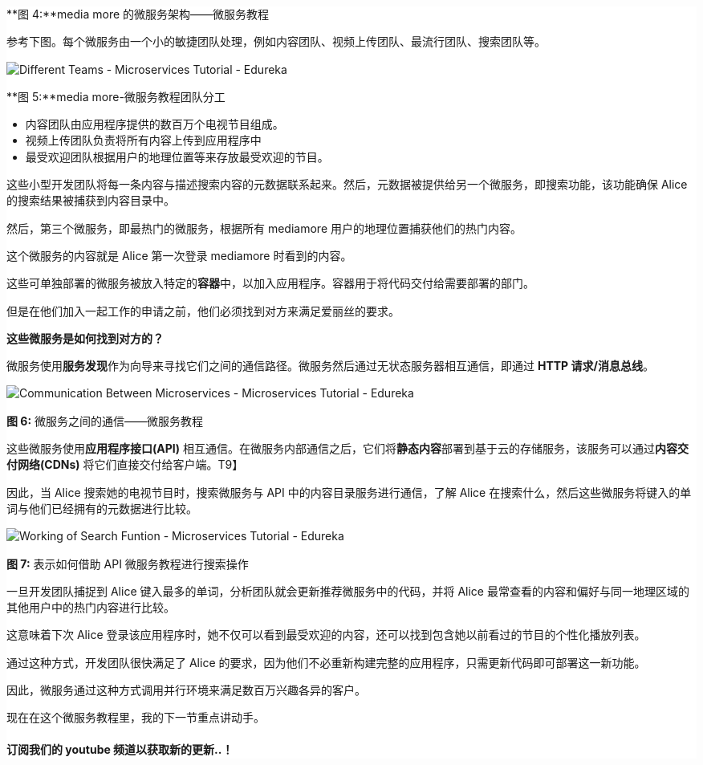 **图 4:**media more 的微服务架构——微服务教程

参考下图。每个微服务由一个小的敏捷团队处理，例如内容团队、视频上传团队、最流行团队、搜索团队等。

![Different Teams - Microservices Tutorial - Edureka](../Images/feeaa006babe8af289274d7ee2fc155b.png)

**图 5:**media more-微服务教程团队分工

*   内容团队由应用程序提供的数百万个电视节目组成。
*   视频上传团队负责将所有内容上传到应用程序中
*   最受欢迎团队根据用户的地理位置等来存放最受欢迎的节目。

这些小型开发团队将每一条内容与描述搜索内容的元数据联系起来。然后，元数据被提供给另一个微服务，即搜索功能，该功能确保 Alice 的搜索结果被捕获到内容目录中。

然后，第三个微服务，即最热门的微服务，根据所有 mediamore 用户的地理位置捕获他们的热门内容。

这个微服务的内容就是 Alice 第一次登录 mediamore 时看到的内容。

这些可单独部署的微服务被放入特定的**容器**中，以加入应用程序。容器用于将代码交付给需要部署的部门。

但是在他们加入一起工作的申请之前，他们必须找到对方来满足爱丽丝的要求。

**这些微服务是如何找到对方的？**

微服务使用**服务发现**作为向导来寻找它们之间的通信路径。微服务然后通过无状态服务器相互通信，即通过 **HTTP 请求/消息总线**。

![Communication Between Microservices - Microservices Tutorial - Edureka](../Images/68857b542996d8664281bccd27f4463a.png)

**图 6:** 微服务之间的通信——微服务教程

这些微服务使用**应用程序接口(API)** 相互通信。在微服务内部通信之后，它们将**静态内容**部署到基于云的存储服务，该服务可以通过**内容交付网络(CDNs)** 将它们直接交付给客户端。T9】

因此，当 Alice 搜索她的电视节目时，搜索微服务与 API 中的内容目录服务进行通信，了解 Alice 在搜索什么，然后这些微服务将键入的单词与他们已经拥有的元数据进行比较。

![Working of Search Funtion - Microservices Tutorial - Edureka](../Images/e2d3cbfb356e16d45282b4b88b898bdd.png)

**图 7:** 表示如何借助 API 微服务教程进行搜索操作

一旦开发团队捕捉到 Alice 键入最多的单词，分析团队就会更新推荐微服务中的代码，并将 Alice 最常查看的内容和偏好与同一地理区域的其他用户中的热门内容进行比较。

这意味着下次 Alice 登录该应用程序时，她不仅可以看到最受欢迎的内容，还可以找到包含她以前看过的节目的个性化播放列表。

通过这种方式，开发团队很快满足了 Alice 的要求，因为他们不必重新构建完整的应用程序，只需更新代码即可部署这一新功能。

因此，微服务通过这种方式调用并行环境来满足数百万兴趣各异的客户。

现在在这个微服务教程里，我的下一节重点讲动手。

#### 订阅我们的 youtube 频道以获取新的更新..！